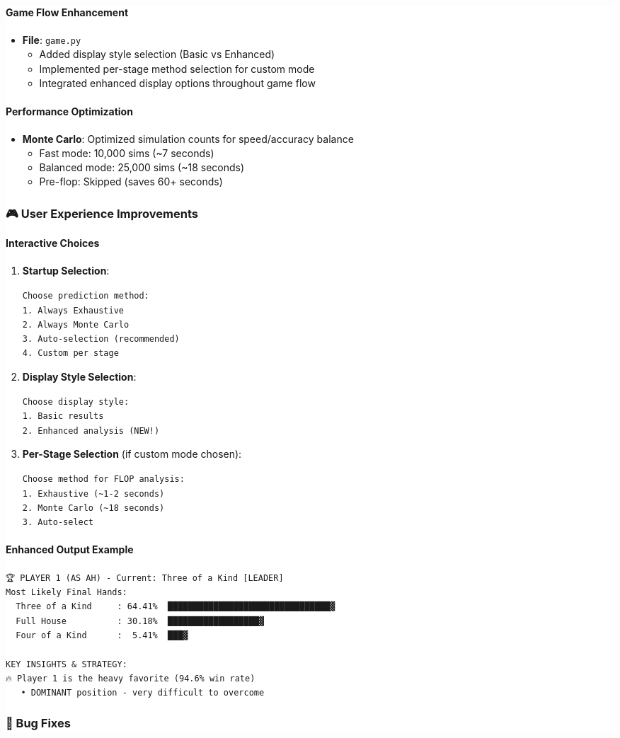 #### **Game Flow Enhancement**
- **File**: `game.py` 
  - Added display style selection (Basic vs Enhanced)
  - Implemented per-stage method selection for custom mode
  - Integrated enhanced display options throughout game flow

#### **Performance Optimization**
- **Monte Carlo**: Optimized simulation counts for speed/accuracy balance
  - Fast mode: 10,000 sims (~7 seconds)
  - Balanced mode: 25,000 sims (~18 seconds) 
  - Pre-flop: Skipped (saves 60+ seconds)

### 🎮 User Experience Improvements

#### **Interactive Choices**
1. **Startup Selection**:
   ```
   Choose prediction method:
   1. Always Exhaustive
   2. Always Monte Carlo  
   3. Auto-selection (recommended)
   4. Custom per stage
   ```

2. **Display Style Selection**:
   ```
   Choose display style:
   1. Basic results
   2. Enhanced analysis (NEW!)
   ```

3. **Per-Stage Selection** (if custom mode chosen):
   ```
   Choose method for FLOP analysis:
   1. Exhaustive (~1-2 seconds)
   2. Monte Carlo (~18 seconds)
   3. Auto-select
   ```

#### **Enhanced Output Example**
```
🏆 PLAYER 1 (AS AH) - Current: Three of a Kind [LEADER]
Most Likely Final Hands:
  Three of a Kind     : 64.41%  ████████████████████████████████▓
  Full House          : 30.18%  ██████████████████▓
  Four of a Kind      :  5.41%  ███▓

KEY INSIGHTS & STRATEGY:
🔥 Player 1 is the heavy favorite (94.6% win rate)
   • DOMINANT position - very difficult to overcome
```

### 🐛 Bug Fixes

